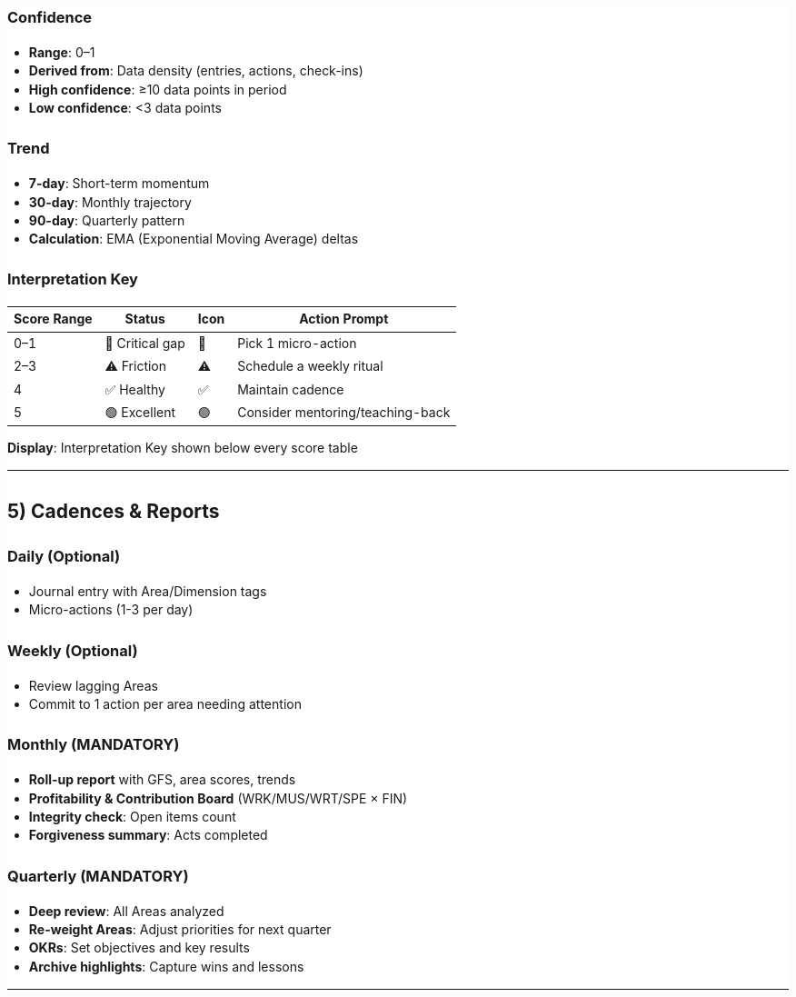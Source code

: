 ### Confidence
- **Range**: 0–1
- **Derived from**: Data density (entries, actions, check-ins)
- **High confidence**: ≥10 data points in period
- **Low confidence**: <3 data points

### Trend
- **7-day**: Short-term momentum
- **30-day**: Monthly trajectory
- **90-day**: Quarterly pattern
- **Calculation**: EMA (Exponential Moving Average) deltas

### Interpretation Key

| Score Range | Status | Icon | Action Prompt |
|-------------|--------|------|---------------|
| 0–1 | 🚨 Critical gap | 🚨 | Pick 1 micro-action |
| 2–3 | ⚠️ Friction | ⚠️ | Schedule a weekly ritual |
| 4 | ✅ Healthy | ✅ | Maintain cadence |
| 5 | 🟢 Excellent | 🟢 | Consider mentoring/teaching-back |

**Display**: Interpretation Key shown below every score table

---

## 5) Cadences & Reports

### Daily (Optional)
- Journal entry with Area/Dimension tags
- Micro-actions (1-3 per day)

### Weekly (Optional)
- Review lagging Areas
- Commit to 1 action per area needing attention

### Monthly (MANDATORY)
- **Roll-up report** with GFS, area scores, trends
- **Profitability & Contribution Board** (WRK/MUS/WRT/SPE × FIN)
- **Integrity check**: Open items count
- **Forgiveness summary**: Acts completed

### Quarterly (MANDATORY)
- **Deep review**: All Areas analyzed
- **Re-weight Areas**: Adjust priorities for next quarter
- **OKRs**: Set objectives and key results
- **Archive highlights**: Capture wins and lessons

---